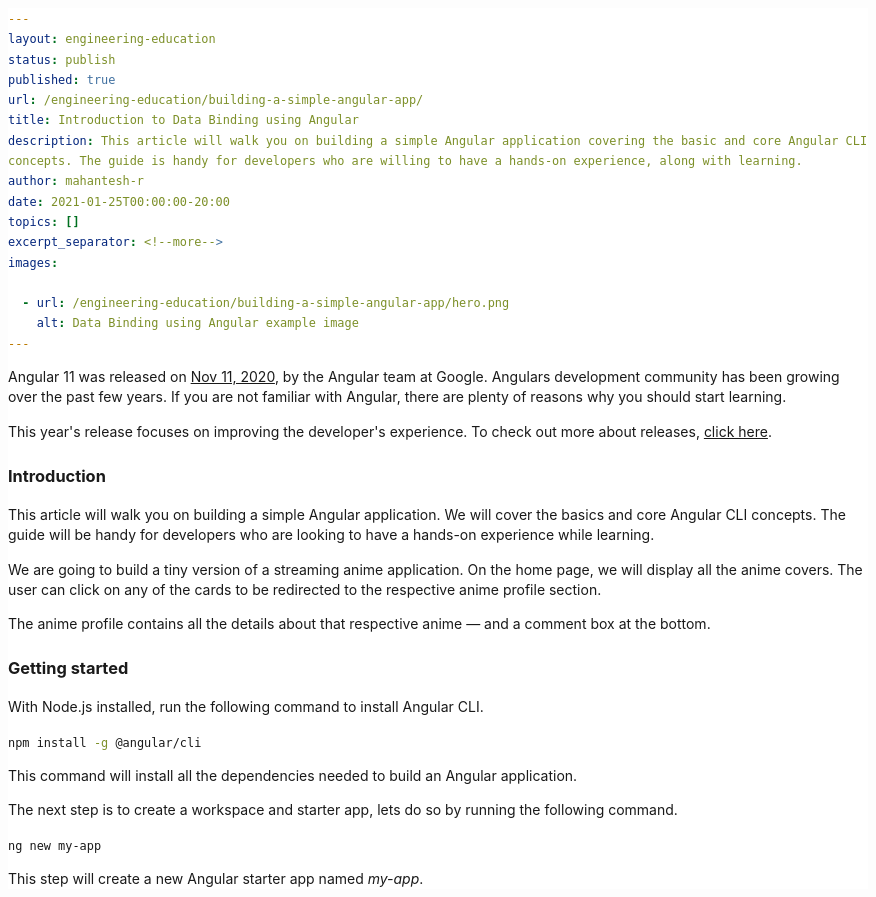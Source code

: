 ```yaml
---
layout: engineering-education
status: publish
published: true
url: /engineering-education/building-a-simple-angular-app/
title: Introduction to Data Binding using Angular
description: This article will walk you on building a simple Angular application covering the basic and core Angular CLI concepts. The guide is handy for developers who are willing to have a hands-on experience, along with learning.
author: mahantesh-r
date: 2021-01-25T00:00:00-20:00
topics: []
excerpt_separator: <!--more-->
images:

  - url: /engineering-education/building-a-simple-angular-app/hero.png
    alt: Data Binding using Angular example image
---
```

Angular 11 was released on [Nov 11, 2020](https://angular.io/guide/updating-to-version-11), by the Angular team at Google. Angulars development community has been growing over the past few years. If you are not familiar with Angular, there are plenty of reasons why you should start learning.

This year's release focuses on improving the developer's experience. To check out more about releases, [click here](https://blog.angular.io/version-11-of-angular-now-available-74721b7952f7).

### Introduction 
This article will walk you on building a simple Angular application. We will cover the basics and core Angular CLI concepts. The guide will be handy for developers who are looking to have a hands-on experience while learning.

We are going to build a tiny version of a streaming anime application. On the home page, we will display all the anime covers. The user can click on any of the cards to be redirected to the respective anime profile section.

The anime profile contains all the details about that respective anime — and a comment box at the bottom.

### Getting started
With Node.js installed, run the following command to install Angular CLI.
```bash
npm install -g @angular/cli
``` 

This command will install all the dependencies needed to build an Angular application.

The next step is to create a workspace and starter app, lets do so by running the following command. 
```bash
ng new my-app
``` 

This step will create a new Angular starter app named *my-app*.
